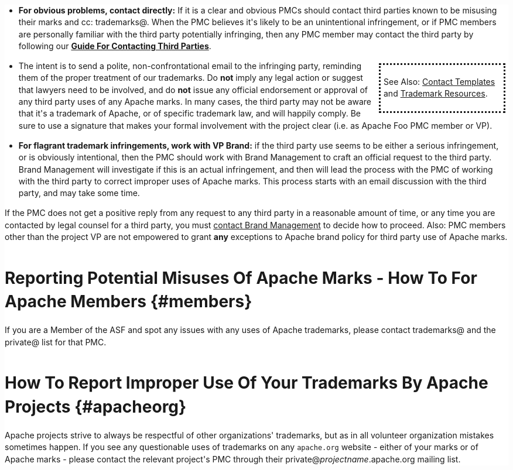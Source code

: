  - **For obvious problems, contact directly:**  If it is a clear and obvious PMCs should contact third parties known to be misusing their marks
and cc: trademarks@.  When the PMC believes it's likely to be an unintentional
infringement, or if PMC members are personally familiar with the
third party potentially infringing, then any PMC member may contact the
third party by following our [**Guide For Contacting Third Parties**](http://www.apache.org/foundation/marks/templates/).

<div class=".pull-right" style="float:right; border-style:dotted; width:200px; padding:5px; margin:5px">

See Also: [Contact Templates][2] and [Trademark Resources][3].

</div>

 - The intent is to send a polite, non-confrontational email to the infringing
party, reminding them of the proper treatment of our trademarks.  Do **not**
imply any legal action or suggest that lawyers need to be involved,
and do **not** issue any official endorsement or approval of
any third party uses of any Apache marks. In many cases, the third party may
not be aware that it's a trademark of Apache, or of specific trademark law,
and will happily comply.  Be sure to use a signature that makes your
formal involvement with the project clear (i.e. as Apache Foo PMC member or VP).

 - **For flagrant trademark infringements, work with VP Brand:** if the third party use seems to be either a serious infringement,
or is obviously intentional, then the PMC should work with Brand Management to craft
an official request to the third party. Brand Management will investigate if this
is an actual infringement, and then will lead the process with the PMC of
working with the third party to correct improper uses of Apache marks.
This process starts with an email discussion with the third party, and
may take some time.

If the PMC does not get a positive reply from any request to any third
party in a reasonable amount of time, or any time you are contacted
by legal counsel for a third party, you must [contact Brand Management][contactother] to decide
how to proceed.  Also: PMC members other than the project VP are not
empowered to grant **any** exceptions to Apache brand policy for third party use of Apache marks.

# Reporting Potential Misuses Of Apache Marks - How To For Apache Members  {#members}

If you are a Member of the ASF and spot any issues with any uses of Apache trademarks,
please contact trademarks@ and the private@ list for that PMC.

# How To Report Improper Use Of Your Trademarks By Apache Projects  {#apacheorg}

Apache projects strive to always be respectful of other organizations'
trademarks, but as in all volunteer organization mistakes sometimes happen.
If you see any questionable uses of trademarks on any
`apache.org` website - either of your marks
or of Apache marks - please contact the relevant project's PMC through
their private@*projectname*.apache.org mailing list.


[contact]: http://www.apache.org/foundation/marks/contact
[contactother]: http://www.apache.org/foundation/marks/contact#other
[resources]: //www.apache.org/foundation/marks/resources
[1]: //www.apache.org/foundation/marks/responsibility
[2]: //www.apache.org/foundation/marks/templates/
[3]: //www.apache.org/foundation/marks/resources